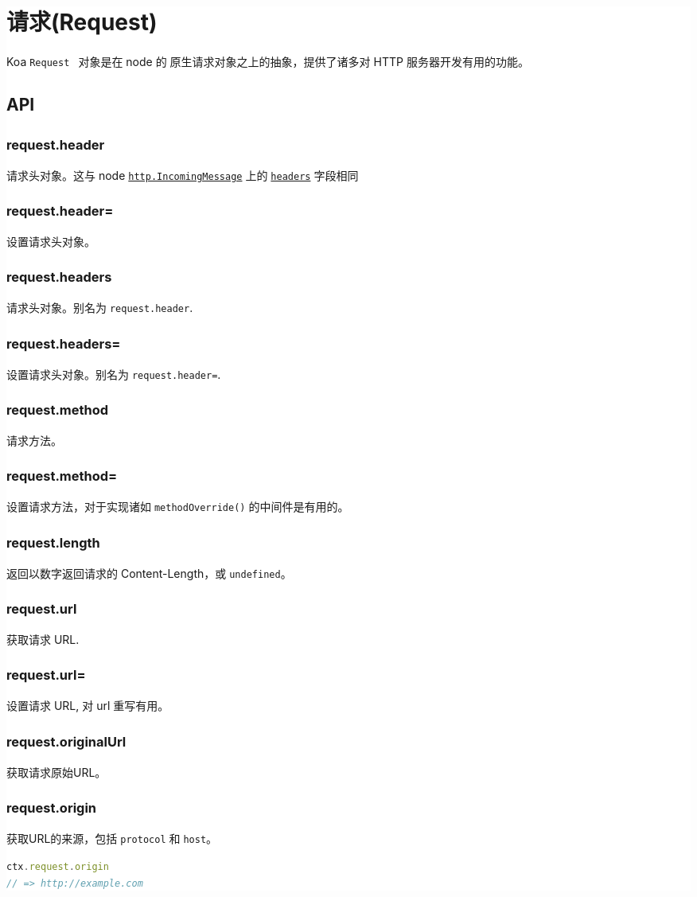 # 请求(Request)

Koa `Request ` 对象是在 node 的 原生请求对象之上的抽象，提供了诸多对 HTTP 服务器开发有用的功能。

## API

### request.header

请求头对象。这与 node [`http.IncomingMessage`](https://nodejs.org/api/http.html#http_class_http_incomingmessage) 上的 [`headers`](https://nodejs.org/api/http.html#http_message_headers) 字段相同

### request.header=

设置请求头对象。

### request.headers

请求头对象。别名为 `request.header`.

### request.headers=

设置请求头对象。别名为 `request.header=`.

### request.method

请求方法。

### request.method=

设置请求方法，对于实现诸如 `methodOverride()` 的中间件是有用的。

### request.length

返回以数字返回请求的 Content-Length，或 `undefined`。

### request.url

获取请求 URL.

### request.url=

设置请求 URL, 对 url 重写有用。

### request.originalUrl

获取请求原始URL。

### request.origin

获取URL的来源，包括 `protocol` 和 `host`。

```js
ctx.request.origin
// => http://example.com
```

